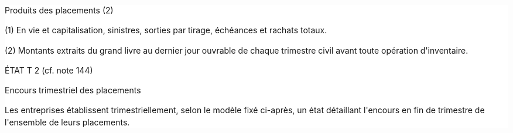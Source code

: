 </td>
      <td width="108">

</td>
      <td width="108">

</td>
      <td width="108">

</td>
      <td width="108">

</td>
      <td width="77">

</td>
    </tr>
    <tr>
      <td width="156">

Produits des placements (2)

</td>
      <td width="108">

</td>
      <td width="108">

</td>
      <td width="108">

</td>
      <td width="108">

</td>
      <td width="77">

</td>
    </tr>
    <tr>
      <td width="665" colspan="6">

(1) En vie et capitalisation, sinistres, sorties par tirage, échéances et rachats totaux.

(2) Montants extraits du grand livre au dernier jour ouvrable de chaque trimestre civil avant toute opération d'inventaire.

</td>
    </tr>
  </tbody>
</table>

ÉTAT T 2 (cf. note 144)

Encours trimestriel des placements

Les entreprises établissent trimestriellement, selon le modèle fixé ci-après, un état détaillant l'encours en fin de
trimestre de l'ensemble de leurs placements.
